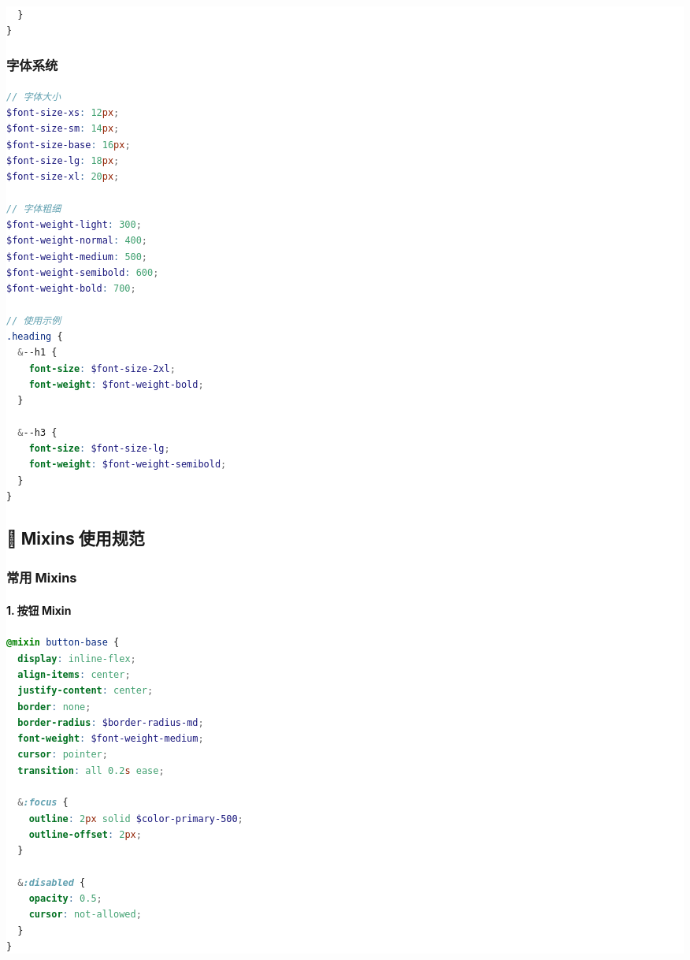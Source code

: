 ```scss
  }
}
```

### 字体系统

```scss
// 字体大小
$font-size-xs: 12px;
$font-size-sm: 14px;
$font-size-base: 16px;
$font-size-lg: 18px;
$font-size-xl: 20px;

// 字体粗细
$font-weight-light: 300;
$font-weight-normal: 400;
$font-weight-medium: 500;
$font-weight-semibold: 600;
$font-weight-bold: 700;

// 使用示例
.heading {
  &--h1 {
    font-size: $font-size-2xl;
    font-weight: $font-weight-bold;
  }
  
  &--h3 {
    font-size: $font-size-lg;
    font-weight: $font-weight-semibold;
  }
}
```

## 🔧 Mixins 使用规范

### 常用 Mixins

#### 1. 按钮 Mixin

```scss
@mixin button-base {
  display: inline-flex;
  align-items: center;
  justify-content: center;
  border: none;
  border-radius: $border-radius-md;
  font-weight: $font-weight-medium;
  cursor: pointer;
  transition: all 0.2s ease;
  
  &:focus {
    outline: 2px solid $color-primary-500;
    outline-offset: 2px;
  }
  
  &:disabled {
    opacity: 0.5;
    cursor: not-allowed;
  }
}

```
